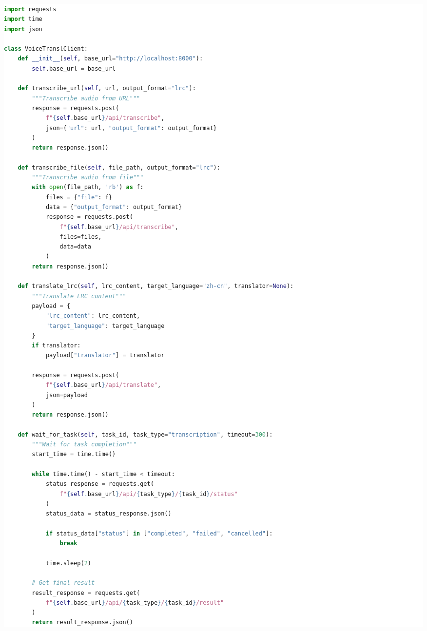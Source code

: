 ```python
import requests
import time
import json

class VoiceTranslClient:
    def __init__(self, base_url="http://localhost:8000"):
        self.base_url = base_url
    
    def transcribe_url(self, url, output_format="lrc"):
        """Transcribe audio from URL"""
        response = requests.post(
            f"{self.base_url}/api/transcribe",
            json={"url": url, "output_format": output_format}
        )
        return response.json()
    
    def transcribe_file(self, file_path, output_format="lrc"):
        """Transcribe audio from file"""
        with open(file_path, 'rb') as f:
            files = {"file": f}
            data = {"output_format": output_format}
            response = requests.post(
                f"{self.base_url}/api/transcribe",
                files=files,
                data=data
            )
        return response.json()
    
    def translate_lrc(self, lrc_content, target_language="zh-cn", translator=None):
        """Translate LRC content"""
        payload = {
            "lrc_content": lrc_content,
            "target_language": target_language
        }
        if translator:
            payload["translator"] = translator
        
        response = requests.post(
            f"{self.base_url}/api/translate",
            json=payload
        )
        return response.json()
    
    def wait_for_task(self, task_id, task_type="transcription", timeout=300):
        """Wait for task completion"""
        start_time = time.time()
        
        while time.time() - start_time < timeout:
            status_response = requests.get(
                f"{self.base_url}/api/{task_type}/{task_id}/status"
            )
            status_data = status_response.json()
            
            if status_data["status"] in ["completed", "failed", "cancelled"]:
                break
            
            time.sleep(2)
        
        # Get final result
        result_response = requests.get(
            f"{self.base_url}/api/{task_type}/{task_id}/result"
        )
        return result_response.json()
```